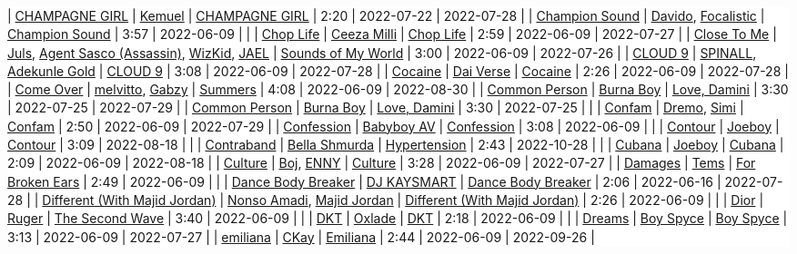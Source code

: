 | [CHAMPAGNE GIRL](https://open.spotify.com/track/478cS3LW0O2VL1vW0kYMKd) | [Kemuel](https://open.spotify.com/artist/0ixmjHuzMTxPyps7w28tnH) | [CHAMPAGNE GIRL](https://open.spotify.com/album/5C7Txmzu3t6zVrpoEhLA4S) | 2:20 | 2022-07-22 | 2022-07-28 |
| [Champion Sound](https://open.spotify.com/track/3vTW0qXIitjhZW5kfTwBTv) | [Davido](https://open.spotify.com/artist/0Y3agQaa6g2r0YmHPOO9rh), [Focalistic](https://open.spotify.com/artist/2GJMSZ7M3D0KyyKRhYgWju) | [Champion Sound](https://open.spotify.com/album/6pLdp90UOgmgb6yYh6bf2T) | 3:57 | 2022-06-09 |  |
| [Chop Life](https://open.spotify.com/track/6hd8cGU3nXykhV7LC6Kz1l) | [Ceeza Milli](https://open.spotify.com/artist/11b21KVATwG7LgLPiD3a1A) | [Chop Life](https://open.spotify.com/album/5ETariiMZnVFViqw20NN55) | 2:59 | 2022-06-09 | 2022-07-27 |
| [Close To Me](https://open.spotify.com/track/6TyFIUgedV7EkYdk6nS4aw) | [Juls](https://open.spotify.com/artist/7BIkk865pwBrSZetA8Izic), [Agent Sasco \(Assassin\)](https://open.spotify.com/artist/0CiLVKp7LJTm0c8jdUmQNy), [WizKid](https://open.spotify.com/artist/3tVQdUvClmAT7URs9V3rsp), [JAEL](https://open.spotify.com/artist/5p77ntJBUVTiJ00bmwhQaO) | [Sounds of My World](https://open.spotify.com/album/2Mju5QRHhBPkUQajYKTUSH) | 3:00 | 2022-06-09 | 2022-07-26 |
| [CLOUD 9](https://open.spotify.com/track/6NPGARxLviKCfERFuSMiaO) | [SPINALL](https://open.spotify.com/artist/2NtQA3PY9chI8l65ejZLTP), [Adekunle Gold](https://open.spotify.com/artist/2IK173RXLiCSQ8fhDlAb3s) | [CLOUD 9](https://open.spotify.com/album/7Jk4YjRuYlomAcJ9ELgZDx) | 3:08 | 2022-06-09 | 2022-07-28 |
| [Cocaine](https://open.spotify.com/track/1U9C0hF4c5QR3S1ekWIH4Z) | [Dai Verse](https://open.spotify.com/artist/2G0yYOdnPrffB2Mre1XCMv) | [Cocaine](https://open.spotify.com/album/6JT7pM4o3C0P5HyM2K8CnT) | 2:26 | 2022-06-09 | 2022-07-28 |
| [Come Over](https://open.spotify.com/track/3nINqrVyKjo8uViVzh39Wg) | [melvitto](https://open.spotify.com/artist/4Xj0nxVO4r7PLEaw7LRiBa), [Gabzy](https://open.spotify.com/artist/2sEUjEtnqBphiYquoNfV62) | [Summers](https://open.spotify.com/album/4Lg9SI9ZEG7qDH1oPxJxVb) | 4:08 | 2022-06-09 | 2022-08-30 |
| [Common Person](https://open.spotify.com/track/52oDXfdKV4faAFLnNyf0bl) | [Burna Boy](https://open.spotify.com/artist/3wcj11K77LjEY1PkEazffa) | [Love, Damini](https://open.spotify.com/album/1xaHgMftad2egI7Q4DX7Bc) | 3:30 | 2022-07-25 | 2022-07-29 |
| [Common Person](https://open.spotify.com/track/6hyTI3In7vu6fqFRoypcuz) | [Burna Boy](https://open.spotify.com/artist/3wcj11K77LjEY1PkEazffa) | [Love, Damini](https://open.spotify.com/album/6kgDkAupBVRSqbJPUaTJwQ) | 3:30 | 2022-07-25 |  |
| [Confam](https://open.spotify.com/track/1eC4Sn5UcMAufqvrZg8e9R) | [Dremo](https://open.spotify.com/artist/47fErV0VDIx6PmuhtWGTYu), [Simi](https://open.spotify.com/artist/4Ns55iOSe1Im2WU2e1Eym0) | [Confam](https://open.spotify.com/album/6a571KAznEUtm9KmpqBtem) | 2:50 | 2022-06-09 | 2022-07-29 |
| [Confession](https://open.spotify.com/track/4ucXeGcKKzubgHb932T6sl) | [Babyboy AV](https://open.spotify.com/artist/5p1CMGIDFgalZneW5P1EwX) | [Confession](https://open.spotify.com/album/2j6o2L4cimT1ufEDoymvTF) | 3:08 | 2022-06-09 |  |
| [Contour](https://open.spotify.com/track/5OBtqiT5Zg1BqXPx4bBo6T) | [Joeboy](https://open.spotify.com/artist/1XavfPKBpNjkOfxHINlMHF) | [Contour](https://open.spotify.com/album/6KEXrw3lLGz9dFro9bwIri) | 3:09 | 2022-08-18 |  |
| [Contraband](https://open.spotify.com/track/2XWEtuwV02B9L4UNQ2wf9W) | [Bella Shmurda](https://open.spotify.com/artist/7kK5badbqOjd8WlT2XWMeM) | [Hypertension](https://open.spotify.com/album/3opLRe2XgBsWPtccbGUGL8) | 2:43 | 2022-10-28 |  |
| [Cubana](https://open.spotify.com/track/6L0owZVOkCYYajP9ChDHdX) | [Joeboy](https://open.spotify.com/artist/1XavfPKBpNjkOfxHINlMHF) | [Cubana](https://open.spotify.com/album/4rj8Ry8Xot9qjfakmTJvLX) | 2:09 | 2022-06-09 | 2022-08-18 |
| [Culture](https://open.spotify.com/track/57o2d5ejkTbNMrgoraDkOJ) | [Boj](https://open.spotify.com/artist/4qYpTEJThZ8FC8KzyFrSWW), [ENNY](https://open.spotify.com/artist/3qEnCAnX23lvoxZYtBiPgL) | [Culture](https://open.spotify.com/album/20rCv5TASuxaLAgd8Icw1V) | 3:28 | 2022-06-09 | 2022-07-27 |
| [Damages](https://open.spotify.com/track/3Xfwu3xtPqmJ4nM4jpBm8O) | [Tems](https://open.spotify.com/artist/687cZJR45JO7jhk1LHIbgq) | [For Broken Ears](https://open.spotify.com/album/2sU8ByeYc5BOBFNDr58CGV) | 2:49 | 2022-06-09 |  |
| [Dance Body Breaker](https://open.spotify.com/track/3zzY2bdhZ7bld7kLK8ujk3) | [DJ KAYSMART](https://open.spotify.com/artist/44RAWv4e52G2F8RoEQYswt) | [Dance Body Breaker](https://open.spotify.com/album/1PI6Zu5jeS6XfktW8gXubq) | 2:06 | 2022-06-16 | 2022-07-28 |
| [Different \(With Majid Jordan\)](https://open.spotify.com/track/2U474RK9GnAqXXh5YqigaY) | [Nonso Amadi](https://open.spotify.com/artist/6pOz4M7D8ENqfLSFvciEuV), [Majid Jordan](https://open.spotify.com/artist/4HzKw8XcD0piJmDrrPRCYk) | [Different \(With Majid Jordan\)](https://open.spotify.com/album/0XRJnjejsA9YXjYGdek23k) | 2:26 | 2022-06-09 |  |
| [Dior](https://open.spotify.com/track/6nLdg1lpE3dHLmNam1aoA6) | [Ruger](https://open.spotify.com/artist/0a1SidMjD8D6EHvJph4n2H) | [The Second Wave](https://open.spotify.com/album/2X0RCBDJankvvvaJgMUUHD) | 3:40 | 2022-06-09 |  |
| [DKT](https://open.spotify.com/track/48DoYs5rIX1PbsbCBYpYfB) | [Oxlade](https://open.spotify.com/artist/3WTrdbZU99dgTtt3ZkyamT) | [DKT](https://open.spotify.com/album/3zu38j0czgA5doZyGPnfMd) | 2:18 | 2022-06-09 |  |
| [Dreams](https://open.spotify.com/track/4rbmoqtKWALCrCUYPFZCyz) | [Boy Spyce](https://open.spotify.com/artist/6DUbLg2GQ7Dd7G9v6uwoPT) | [Boy Spyce](https://open.spotify.com/album/5lsk9UPtpMStsuVJCZgtin) | 3:13 | 2022-06-09 | 2022-07-27 |
| [emiliana](https://open.spotify.com/track/6lZ5p6VTbZ2ZvnsdTlLv7I) | [CKay](https://open.spotify.com/artist/048LktY5zMnakWq7PTtFrz) | [Emiliana](https://open.spotify.com/album/4LTckGxBOI0fEkliC3zbIp) | 2:44 | 2022-06-09 | 2022-09-26 |